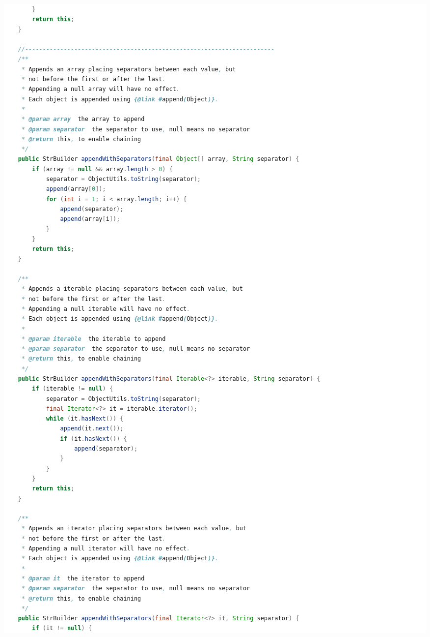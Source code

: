 ```java
        }
        return this;
    }

    //-----------------------------------------------------------------------
    /**
     * Appends an array placing separators between each value, but
     * not before the first or after the last.
     * Appending a null array will have no effect.
     * Each object is appended using {@link #append(Object)}.
     *
     * @param array  the array to append
     * @param separator  the separator to use, null means no separator
     * @return this, to enable chaining
     */
    public StrBuilder appendWithSeparators(final Object[] array, String separator) {
        if (array != null && array.length > 0) {
            separator = ObjectUtils.toString(separator);
            append(array[0]);
            for (int i = 1; i < array.length; i++) {
                append(separator);
                append(array[i]);
            }
        }
        return this;
    }

    /**
     * Appends a iterable placing separators between each value, but
     * not before the first or after the last.
     * Appending a null iterable will have no effect.
     * Each object is appended using {@link #append(Object)}.
     *
     * @param iterable  the iterable to append
     * @param separator  the separator to use, null means no separator
     * @return this, to enable chaining
     */
    public StrBuilder appendWithSeparators(final Iterable<?> iterable, String separator) {
        if (iterable != null) {
            separator = ObjectUtils.toString(separator);
            final Iterator<?> it = iterable.iterator();
            while (it.hasNext()) {
                append(it.next());
                if (it.hasNext()) {
                    append(separator);
                }
            }
        }
        return this;
    }

    /**
     * Appends an iterator placing separators between each value, but
     * not before the first or after the last.
     * Appending a null iterator will have no effect.
     * Each object is appended using {@link #append(Object)}.
     *
     * @param it  the iterator to append
     * @param separator  the separator to use, null means no separator
     * @return this, to enable chaining
     */
    public StrBuilder appendWithSeparators(final Iterator<?> it, String separator) {
        if (it != null) {
```